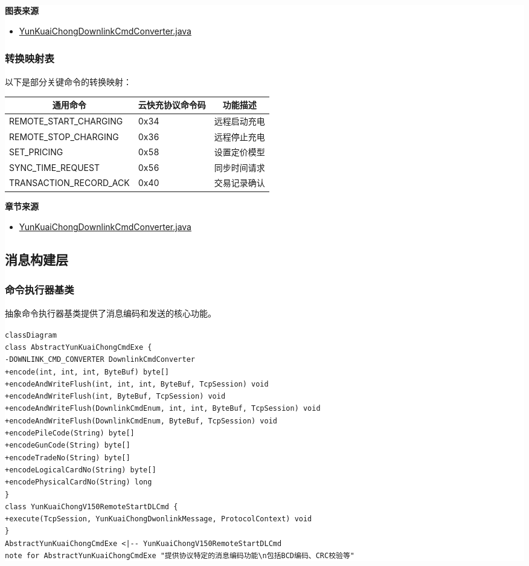 **图表来源**

- [YunKuaiChongDownlinkCmdConverter.java](file://jcpp-protocol-yunkuaichong/src/main/java/sanbing/jcpp/protocol/yunkuaichong/mapping/YunKuaiChongDownlinkCmdConverter.java#L1-L89)

### 转换映射表

以下是部分关键命令的转换映射：

| 通用命令                   | 云快充协议命令码 | 功能描述   |
|------------------------|----------|--------|
| REMOTE_START_CHARGING  | 0x34     | 远程启动充电 |
| REMOTE_STOP_CHARGING   | 0x36     | 远程停止充电 |
| SET_PRICING            | 0x58     | 设置定价模型 |
| SYNC_TIME_REQUEST      | 0x56     | 同步时间请求 |
| TRANSACTION_RECORD_ACK | 0x40     | 交易记录确认 |

**章节来源**

- [YunKuaiChongDownlinkCmdConverter.java](file://jcpp-protocol-yunkuaichong/src/main/java/sanbing/jcpp/protocol/yunkuaichong/mapping/YunKuaiChongDownlinkCmdConverter.java#L1-L89)

## 消息构建层

### 命令执行器基类

抽象命令执行器基类提供了消息编码和发送的核心功能。

```mermaid
classDiagram
class AbstractYunKuaiChongCmdExe {
-DOWNLINK_CMD_CONVERTER DownlinkCmdConverter
+encode(int, int, int, ByteBuf) byte[]
+encodeAndWriteFlush(int, int, int, ByteBuf, TcpSession) void
+encodeAndWriteFlush(int, ByteBuf, TcpSession) void
+encodeAndWriteFlush(DownlinkCmdEnum, int, int, ByteBuf, TcpSession) void
+encodeAndWriteFlush(DownlinkCmdEnum, ByteBuf, TcpSession) void
+encodePileCode(String) byte[]
+encodeGunCode(String) byte[]
+encodeTradeNo(String) byte[]
+encodeLogicalCardNo(String) byte[]
+encodePhysicalCardNo(String) long
}
class YunKuaiChongV150RemoteStartDLCmd {
+execute(TcpSession, YunKuaiChongDwonlinkMessage, ProtocolContext) void
}
AbstractYunKuaiChongCmdExe <|-- YunKuaiChongV150RemoteStartDLCmd
note for AbstractYunKuaiChongCmdExe "提供协议特定的消息编码功能\n包括BCD编码、CRC校验等"
```
